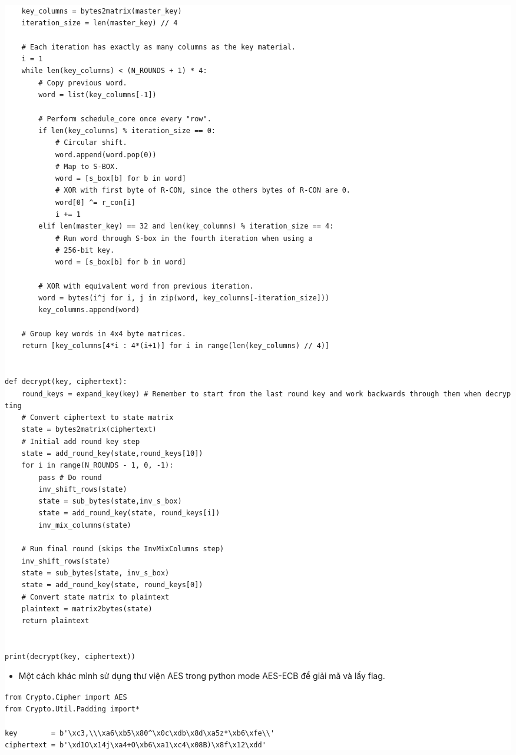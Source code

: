 ```python!
    key_columns = bytes2matrix(master_key)
    iteration_size = len(master_key) // 4

    # Each iteration has exactly as many columns as the key material.
    i = 1
    while len(key_columns) < (N_ROUNDS + 1) * 4:
        # Copy previous word.
        word = list(key_columns[-1])

        # Perform schedule_core once every "row".
        if len(key_columns) % iteration_size == 0:
            # Circular shift.
            word.append(word.pop(0))
            # Map to S-BOX.
            word = [s_box[b] for b in word]
            # XOR with first byte of R-CON, since the others bytes of R-CON are 0.
            word[0] ^= r_con[i]
            i += 1
        elif len(master_key) == 32 and len(key_columns) % iteration_size == 4:
            # Run word through S-box in the fourth iteration when using a
            # 256-bit key.
            word = [s_box[b] for b in word]

        # XOR with equivalent word from previous iteration.
        word = bytes(i^j for i, j in zip(word, key_columns[-iteration_size]))
        key_columns.append(word)

    # Group key words in 4x4 byte matrices.
    return [key_columns[4*i : 4*(i+1)] for i in range(len(key_columns) // 4)]


def decrypt(key, ciphertext):
    round_keys = expand_key(key) # Remember to start from the last round key and work backwards through them when decrypting
    # Convert ciphertext to state matrix
    state = bytes2matrix(ciphertext)
    # Initial add round key step
    state = add_round_key(state,round_keys[10])
    for i in range(N_ROUNDS - 1, 0, -1):
        pass # Do round
        inv_shift_rows(state)
        state = sub_bytes(state,inv_s_box)
        state = add_round_key(state, round_keys[i])
        inv_mix_columns(state)

    # Run final round (skips the InvMixColumns step)
    inv_shift_rows(state)
    state = sub_bytes(state, inv_s_box)
    state = add_round_key(state, round_keys[0])
    # Convert state matrix to plaintext
    plaintext = matrix2bytes(state)
    return plaintext


print(decrypt(key, ciphertext))
```
 - Một cách khác mình sử dụng thư viện AES trong python mode AES-ECB để giải mã và lấy flag.
```python!
from Crypto.Cipher import AES
from Crypto.Util.Padding import*

key        = b'\xc3,\\\xa6\xb5\x80^\x0c\xdb\x8d\xa5z*\xb6\xfe\\'
ciphertext = b'\xd1O\x14j\xa4+O\xb6\xa1\xc4\x08B)\x8f\x12\xdd'
```